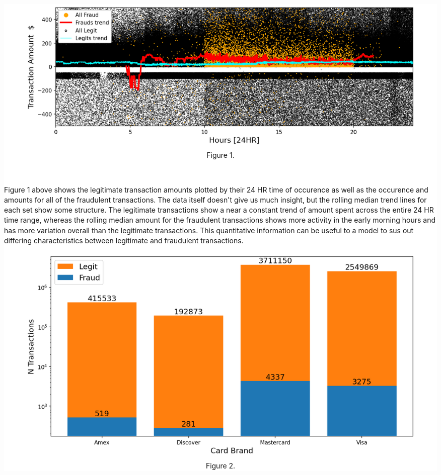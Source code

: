 
<center>
<figure>
<img width="100%" src="/images/fraud_autoencoder/ccfraud_hour_decimal_amount_trend.png" alt='hour decimal (min and seconds converted to fraction of hour) on x-axis and amount per transaction on y axis. The legitimate transactions are plotted in black, the fraudulent transaction in orange, with a trend line for each overplotted in cyan and red, respectively.'/>
<figcaption>Figure 1.</figcaption>
</figure>
</center>
<br />


Figure 1 above shows the legitimate transaction amounts plotted by their 24 HR time of occurence as well as the occurence and amounts for all of the fraudulent transactions. The data itself doesn't give us much insight, but the rolling median trend lines for each set show some structure. The legitimate transactions show a near a constant trend of amount spent across the entire 24 HR time range, whereas the rolling median amount for the fraudulent transactions shows more activity in the early morning hours and has more variation overall than the legitimate transactions. This quantitative information can be useful to a model to sus out differing characteristics between legitimate and fraudulent transactions.



<center>
<figure>
<img width="100%" src="/images/fraud_autoencoder/ccfraud_card_brand_bar.png" alt='Bar plots of all legitimate and fraudulent transactions grouped by the company each credit card was issued by (Amex, Discover, Mastercard, Visa).'/>
<figcaption>Figure 2.</figcaption>
</figure>
</center>